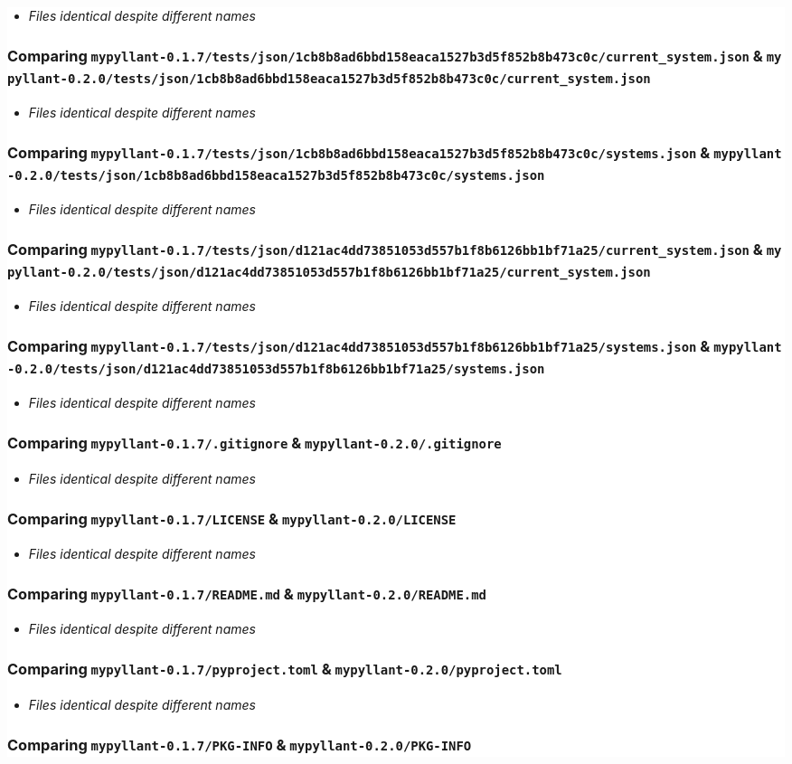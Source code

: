  * *Files identical despite different names*

### Comparing `mypyllant-0.1.7/tests/json/1cb8b8ad6bbd158eaca1527b3d5f852b8b473c0c/current_system.json` & `mypyllant-0.2.0/tests/json/1cb8b8ad6bbd158eaca1527b3d5f852b8b473c0c/current_system.json`

 * *Files identical despite different names*

### Comparing `mypyllant-0.1.7/tests/json/1cb8b8ad6bbd158eaca1527b3d5f852b8b473c0c/systems.json` & `mypyllant-0.2.0/tests/json/1cb8b8ad6bbd158eaca1527b3d5f852b8b473c0c/systems.json`

 * *Files identical despite different names*

### Comparing `mypyllant-0.1.7/tests/json/d121ac4dd73851053d557b1f8b6126bb1bf71a25/current_system.json` & `mypyllant-0.2.0/tests/json/d121ac4dd73851053d557b1f8b6126bb1bf71a25/current_system.json`

 * *Files identical despite different names*

### Comparing `mypyllant-0.1.7/tests/json/d121ac4dd73851053d557b1f8b6126bb1bf71a25/systems.json` & `mypyllant-0.2.0/tests/json/d121ac4dd73851053d557b1f8b6126bb1bf71a25/systems.json`

 * *Files identical despite different names*

### Comparing `mypyllant-0.1.7/.gitignore` & `mypyllant-0.2.0/.gitignore`

 * *Files identical despite different names*

### Comparing `mypyllant-0.1.7/LICENSE` & `mypyllant-0.2.0/LICENSE`

 * *Files identical despite different names*

### Comparing `mypyllant-0.1.7/README.md` & `mypyllant-0.2.0/README.md`

 * *Files identical despite different names*

### Comparing `mypyllant-0.1.7/pyproject.toml` & `mypyllant-0.2.0/pyproject.toml`

 * *Files identical despite different names*

### Comparing `mypyllant-0.1.7/PKG-INFO` & `mypyllant-0.2.0/PKG-INFO`
